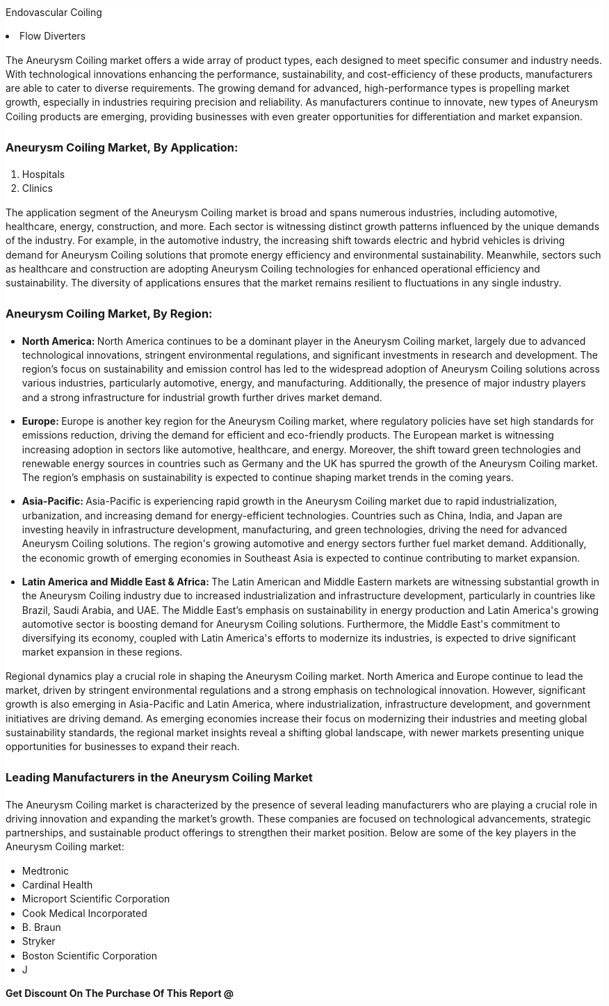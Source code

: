 Endovascular Coiling<li> Flow Diverters</li></ol><p>The Aneurysm Coiling market offers a wide array of product types, each designed to meet specific consumer and industry needs. With technological innovations enhancing the performance, sustainability, and cost-efficiency of these products, manufacturers are able to cater to diverse requirements. The growing demand for advanced, high-performance types is propelling market growth, especially in industries requiring precision and reliability. As manufacturers continue to innovate, new types of Aneurysm Coiling products are emerging, providing businesses with even greater opportunities for differentiation and market expansion.</p><h3>Aneurysm Coiling Market,&nbsp;By Application:</h3><ol><li>Hospitals<li> Clinics</li></ol><p>The application segment of the Aneurysm Coiling market is broad and spans numerous industries, including automotive, healthcare, energy, construction, and more. Each sector is witnessing distinct growth patterns influenced by the unique demands of the industry. For example, in the automotive industry, the increasing shift towards electric and hybrid vehicles is driving demand for Aneurysm Coiling solutions that promote energy efficiency and environmental sustainability. Meanwhile, sectors such as healthcare and construction are adopting Aneurysm Coiling technologies for enhanced operational efficiency and sustainability. The diversity of applications ensures that the market remains resilient to fluctuations in any single industry.</p><h3>Aneurysm Coiling Market, By Region:</h3><ul><li><p><strong>North America:&nbsp;</strong>North America continues to be a dominant player in the Aneurysm Coiling market, largely due to advanced technological innovations, stringent environmental regulations, and significant investments in research and development. The region&rsquo;s focus on sustainability and emission control has led to the widespread adoption of Aneurysm Coiling solutions across various industries, particularly automotive, energy, and manufacturing. Additionally, the presence of major industry players and a strong infrastructure for industrial growth further drives market demand.</p></li><li><p><strong><strong>Europe:&nbsp;</strong></strong>Europe is another key region for the Aneurysm Coiling market, where regulatory policies have set high standards for emissions reduction, driving the demand for efficient and eco-friendly products. The European market is witnessing increasing adoption in sectors like automotive, healthcare, and energy. Moreover, the shift toward green technologies and renewable energy sources in countries such as Germany and the UK has spurred the growth of the Aneurysm Coiling market. The region&rsquo;s emphasis on sustainability is expected to continue shaping market trends in the coming years.</p></li><li><p><strong><strong>Asia-Pacific:&nbsp;</strong></strong>Asia-Pacific is experiencing rapid growth in the Aneurysm Coiling market due to rapid industrialization, urbanization, and increasing demand for energy-efficient technologies. Countries such as China, India, and Japan are investing heavily in infrastructure development, manufacturing, and green technologies, driving the need for advanced Aneurysm Coiling solutions. The region's growing automotive and energy sectors further fuel market demand. Additionally, the economic growth of emerging economies in Southeast Asia is expected to continue contributing to market expansion.</p></li><li><p><strong><strong>Latin America and Middle East &amp; Africa:&nbsp;</strong></strong>The Latin American and Middle Eastern markets are witnessing substantial growth in the Aneurysm Coiling industry due to increased industrialization and infrastructure development, particularly in countries like Brazil, Saudi Arabia, and UAE. The Middle East&rsquo;s emphasis on sustainability in energy production and Latin America's growing automotive sector is boosting demand for Aneurysm Coiling solutions. Furthermore, the Middle East's commitment to diversifying its economy, coupled with Latin America's efforts to modernize its industries, is expected to drive significant market expansion in these regions.</p></li></ul><p>Regional dynamics play a crucial role in shaping the Aneurysm Coiling market. North America and Europe continue to lead the market, driven by stringent environmental regulations and a strong emphasis on technological innovation. However, significant growth is also emerging in Asia-Pacific and Latin America, where industrialization, infrastructure development, and government initiatives are driving demand. As emerging economies increase their focus on modernizing their industries and meeting global sustainability standards, the regional market insights reveal a shifting global landscape, with newer markets presenting unique opportunities for businesses to expand their reach.</p><h3><strong>Leading Manufacturers in the Aneurysm Coiling Market</strong></h3><p>The Aneurysm Coiling market is characterized by the presence of several leading manufacturers who are playing a crucial role in driving innovation and expanding the market&rsquo;s growth. These companies are focused on technological advancements, strategic partnerships, and sustainable product offerings to strengthen their market position. Below are some of the key players in the Aneurysm Coiling market:</p></div><div class="article-main__content" data-test-id="publishing-text-block"><ul><li><span class="">Medtronic<li> Cardinal Health<li> Microport Scientific Corporation<li> Cook Medical Incorporated<li> B. Braun<li> Stryker<li> Boston Scientific Corporation<li> J</span></li></ul></div><div class="article-main__content" data-test-id="publishing-text-block"><p><span class="font-[700]"><strong>Get Discount On The Purchase Of This Report @</strong>